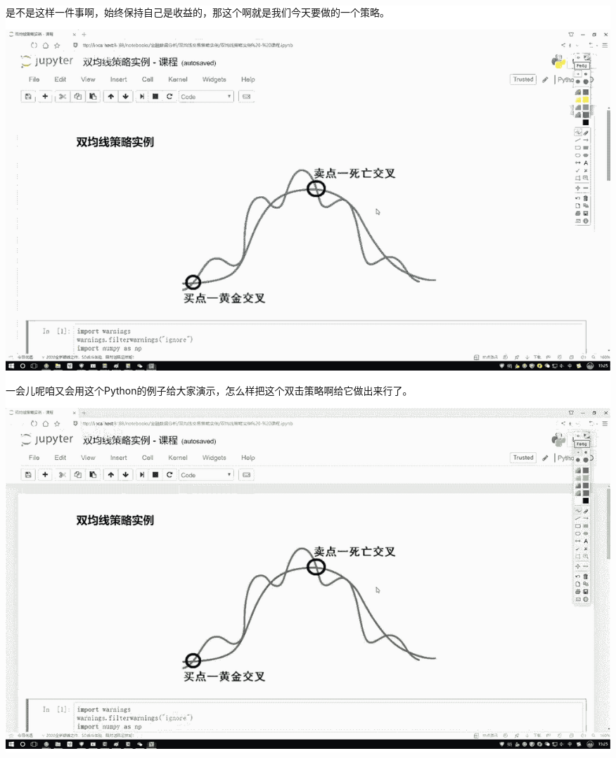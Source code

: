 是不是这样一件事啊，始终保持自己是收益的，那这个啊就是我们今天要做的一个策略。

![](img/04ee69ad01578268bd2b5a8fb1b64526_136.png)

一会儿呢咱又会用这个Python的例子给大家演示，怎么样把这个双击策略啊给它做出来行了。

![](img/04ee69ad01578268bd2b5a8fb1b64526_138.png)
